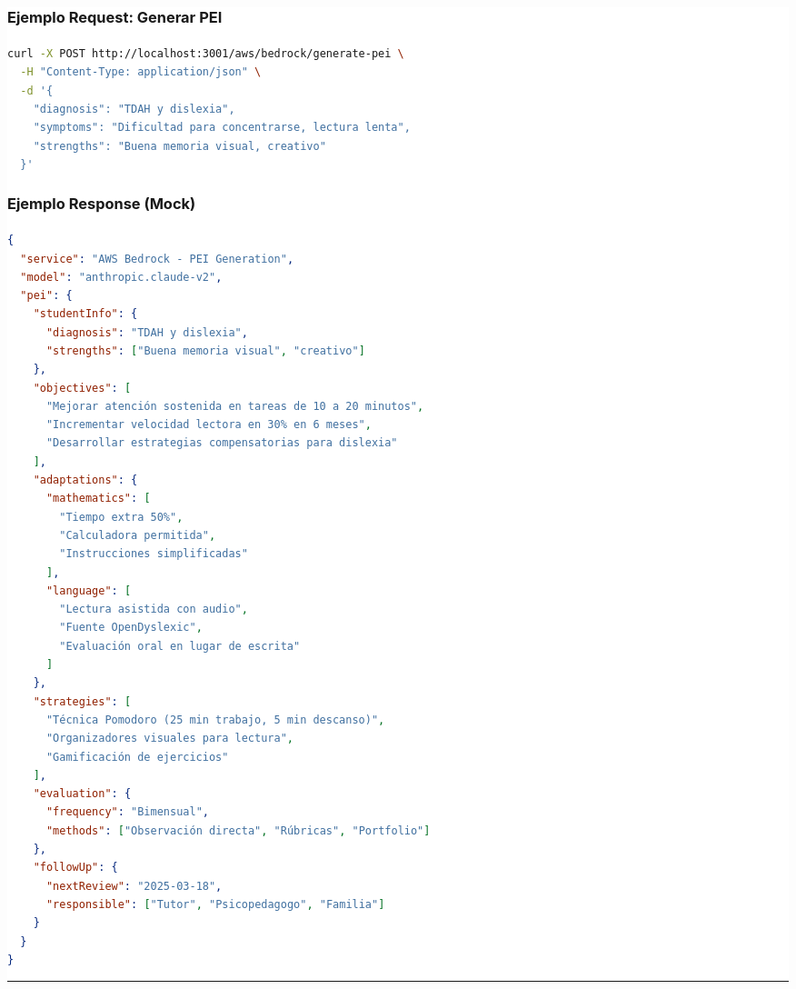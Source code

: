 ### Ejemplo Request: Generar PEI

```bash
curl -X POST http://localhost:3001/aws/bedrock/generate-pei \
  -H "Content-Type: application/json" \
  -d '{
    "diagnosis": "TDAH y dislexia",
    "symptoms": "Dificultad para concentrarse, lectura lenta",
    "strengths": "Buena memoria visual, creativo"
  }'
```

### Ejemplo Response (Mock)

```json
{
  "service": "AWS Bedrock - PEI Generation",
  "model": "anthropic.claude-v2",
  "pei": {
    "studentInfo": {
      "diagnosis": "TDAH y dislexia",
      "strengths": ["Buena memoria visual", "creativo"]
    },
    "objectives": [
      "Mejorar atención sostenida en tareas de 10 a 20 minutos",
      "Incrementar velocidad lectora en 30% en 6 meses",
      "Desarrollar estrategias compensatorias para dislexia"
    ],
    "adaptations": {
      "mathematics": [
        "Tiempo extra 50%",
        "Calculadora permitida",
        "Instrucciones simplificadas"
      ],
      "language": [
        "Lectura asistida con audio",
        "Fuente OpenDyslexic",
        "Evaluación oral en lugar de escrita"
      ]
    },
    "strategies": [
      "Técnica Pomodoro (25 min trabajo, 5 min descanso)",
      "Organizadores visuales para lectura",
      "Gamificación de ejercicios"
    ],
    "evaluation": {
      "frequency": "Bimensual",
      "methods": ["Observación directa", "Rúbricas", "Portfolio"]
    },
    "followUp": {
      "nextReview": "2025-03-18",
      "responsible": ["Tutor", "Psicopedagogo", "Familia"]
    }
  }
}
```

---